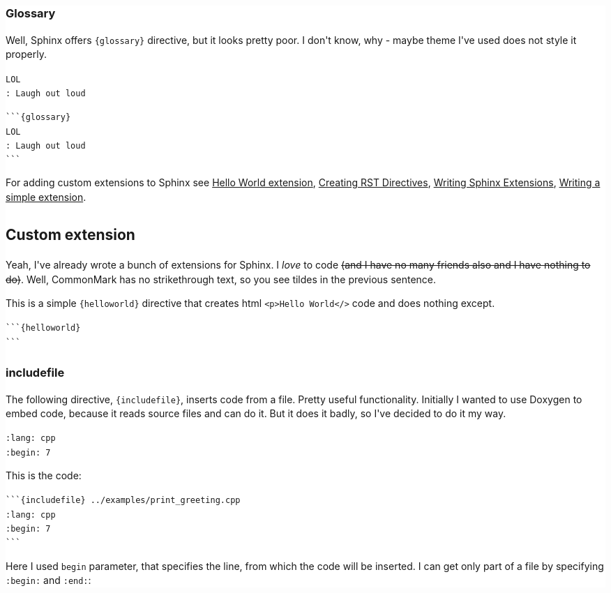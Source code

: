 ### Glossary

Well, Sphinx offers `{glossary}` directive, but it looks pretty poor. I
don't know, why - maybe theme I've used does not style it properly.

```{glossary}
LOL
: Laugh out loud
```

    ```{glossary}
    LOL
    : Laugh out loud
    ```

For adding custom extensions to Sphinx see
[Hello World extension](https://www.sphinx-doc.org/en/master/development/tutorials/helloworld.html),
[Creating RST Directives](https://docutils.sourceforge.io/docs/howto/rst-directives.html),
[Writing Sphinx Extensions](https://www.sphinx-doc.org/en/master/development/index.html),
[Writing a simple extension](https://sphinx-rtd-trial.readthedocs.io/en/latest/ext/tutorial.html).

## Custom extension

Yeah, I've already wrote a bunch of extensions for Sphinx. I _love_ to code
~~(and I have no many friends also and I have nothing to do)~~. Well, CommonMark
has no strikethrough text, so you see tildes in the previous sentence.

This is a simple `{helloworld}` directive that creates html `<p>Hello World</>`
code and does nothing except.

```{helloworld}
```

    ```{helloworld}
    ```

### includefile

The following directive, `{includefile}`, inserts code from a file. Pretty
useful functionality. Initially I wanted to use Doxygen to embed code, because
it reads source files and can do it. But it does it badly, so I've decided to do
it my way.

```{includefile} ../examples/print_greeting.cpp
:lang: cpp
:begin: 7
```

This is the code:

    ```{includefile} ../examples/print_greeting.cpp
    :lang: cpp
    :begin: 7
    ```

Here I used `begin` parameter, that specifies the line, from which the code will
be inserted. I can get only part of a file by specifying `:begin:` and `:end:`:
